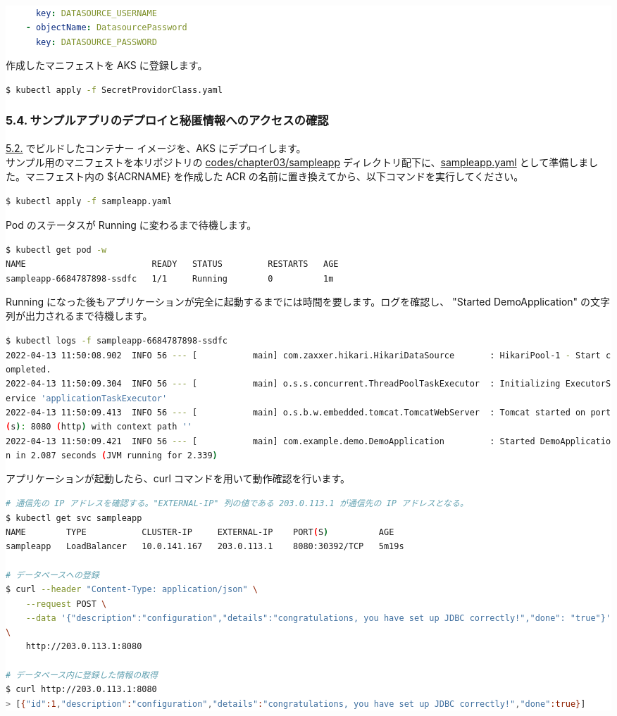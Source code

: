 ```yaml
      key: DATASOURCE_USERNAME
    - objectName: DatasourcePassword
      key: DATASOURCE_PASSWORD
```

作成したマニフェストを AKS に登録します。

```bash
$ kubectl apply -f SecretProvidorClass.yaml
```

### 5.4. サンプルアプリのデプロイと秘匿情報へのアクセスの確認
[5.2.](#52-サンプルアプリケーション) でビルドしたコンテナー イメージを、AKS にデプロイします。  
サンプル用のマニフェストを本リポジトリの [codes/chapter03/sampleapp](codes/chapter03/sampleapp) ディレクトリ配下に、[sampleapp.yaml](codes/chapter03/sampleapp/sampleapp.yaml) として準備しました。マニフェスト内の \${ACRNAME} を作成した ACR の名前に置き換えてから、以下コマンドを実行してください。

```bash
$ kubectl apply -f sampleapp.yaml
```

Pod のステータスが Running に変わるまで待機します。

```bash
$ kubectl get pod -w
NAME                         READY   STATUS         RESTARTS   AGE
sampleapp-6684787898-ssdfc   1/1     Running        0          1m
```

Running になった後もアプリケーションが完全に起動するまでには時間を要します。ログを確認し、 "Started DemoApplication" の文字列が出力されるまで待機します。

```bash
$ kubectl logs -f sampleapp-6684787898-ssdfc
2022-04-13 11:50:08.902  INFO 56 --- [           main] com.zaxxer.hikari.HikariDataSource       : HikariPool-1 - Start completed.
2022-04-13 11:50:09.304  INFO 56 --- [           main] o.s.s.concurrent.ThreadPoolTaskExecutor  : Initializing ExecutorService 'applicationTaskExecutor'
2022-04-13 11:50:09.413  INFO 56 --- [           main] o.s.b.w.embedded.tomcat.TomcatWebServer  : Tomcat started on port(s): 8080 (http) with context path ''
2022-04-13 11:50:09.421  INFO 56 --- [           main] com.example.demo.DemoApplication         : Started DemoApplication in 2.087 seconds (JVM running for 2.339)
```

アプリケーションが起動したら、curl コマンドを用いて動作確認を行います。

```bash
# 通信先の IP アドレスを確認する。"EXTERNAL-IP" 列の値である 203.0.113.1 が通信先の IP アドレスとなる。
$ kubectl get svc sampleapp
NAME        TYPE           CLUSTER-IP     EXTERNAL-IP    PORT(S)          AGE
sampleapp   LoadBalancer   10.0.141.167   203.0.113.1    8080:30392/TCP   5m19s

# データベースへの登録
$ curl --header "Content-Type: application/json" \
    --request POST \
    --data '{"description":"configuration","details":"congratulations, you have set up JDBC correctly!","done": "true"}' \
    http://203.0.113.1:8080

# データベース内に登録した情報の取得
$ curl http://203.0.113.1:8080
> [{"id":1,"description":"configuration","details":"congratulations, you have set up JDBC correctly!","done":true}]
```
